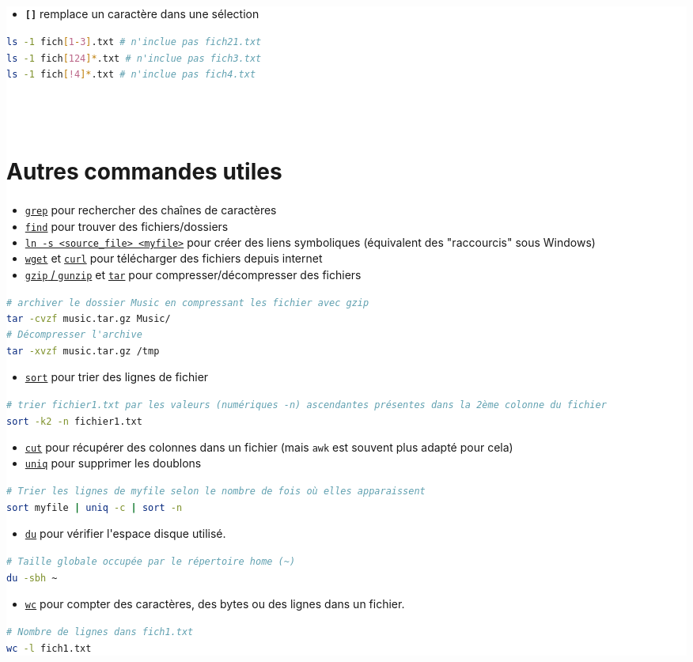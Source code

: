   - **`[]`** remplace un caractère dans une sélection
  ```bash
  ls -1 fich[1-3].txt # n'inclue pas fich21.txt
  ls -1 fich[124]*.txt # n'inclue pas fich3.txt
  ls -1 fich[!4]*.txt # n'inclue pas fich4.txt
  ```


<br>
<br>

# Autres commandes utiles

  - [`grep`](https://fr.wikipedia.org/wiki/Grep) pour rechercher des chaînes de caractères
  - [`find`](https://fr.wikipedia.org/wiki/Find) pour trouver des fichiers/dossiers
  - [`ln -s <source_file> <myfile>`](https://kb.iu.edu/d/abbe) pour créer des liens symboliques (équivalent des "raccourcis" sous Windows)
  - [`wget`](https://fr.wikipedia.org/wiki/GNU_Wget) et [`curl`](https://fr.wikipedia.org/wiki/CURL) pour télécharger des fichiers depuis internet
  - [`gzip` / `gunzip`](https://fr.wikipedia.org/wiki/Gzip) et [`tar`]() pour compresser/décompresser des fichiers
  
  ```bash
  # archiver le dossier Music en compressant les fichier avec gzip
  tar -cvzf music.tar.gz Music/
  # Décompresser l'archive
  tar -xvzf music.tar.gz /tmp
  ```

  - [`sort`](https://fr.wikipedia.org/wiki/Sort_(Unix)) pour trier des lignes de fichier
  
  ```bash
  # trier fichier1.txt par les valeurs (numériques -n) ascendantes présentes dans la 2ème colonne du fichier
  sort -k2 -n fichier1.txt
  ```
  
  - [`cut`](https://fr.wikipedia.org/wiki/Cut_(Unix)) pour récupérer des colonnes dans un fichier (mais `awk` est souvent plus adapté pour cela)
  - [`uniq`](https://fr.wikipedia.org/wiki/Uniq) pour supprimer les doublons
  
  ```bash
  # Trier les lignes de myfile selon le nombre de fois où elles apparaissent
  sort myfile | uniq -c | sort -n
  ```
  
  - [`du`](https://fr.wikipedia.org/wiki/Du_(Unix)) pour vérifier l'espace disque utilisé.
  
  ```bash
  # Taille globale occupée par le répertoire home (~)
  du -sbh ~
  ```
  
  - [`wc`](https://en.wikipedia.org/wiki/Wc_(Unix)) pour compter des caractères, des bytes ou des lignes dans un fichier.  
  
  ```bash
  # Nombre de lignes dans fich1.txt
  wc -l fich1.txt 
  ```
  